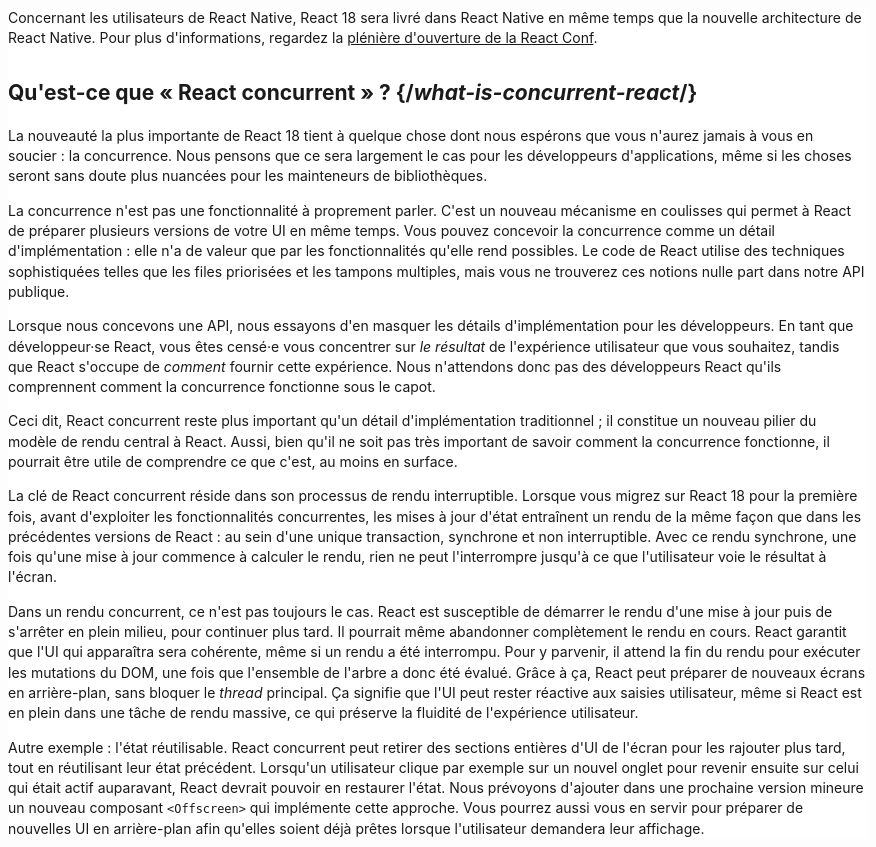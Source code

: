 <Note>

Concernant les utilisateurs de React Native, React 18 sera livré dans React Native en même temps que la nouvelle architecture de React Native. Pour plus d'informations, regardez la [plénière d'ouverture de la React Conf](https://www.youtube.com/watch?v=FZ0cG47msEk&t=1530s).

</Note>

## Qu'est-ce que « React concurrent » ? {/*what-is-concurrent-react*/}

La nouveauté la plus importante de React 18 tient à quelque chose dont nous espérons que vous n'aurez jamais à vous en soucier : la concurrence. Nous pensons que ce sera largement le cas pour les développeurs d'applications, même si les choses seront sans doute plus nuancées pour les mainteneurs de bibliothèques.

La concurrence n'est pas une fonctionnalité à proprement parler.  C'est un nouveau mécanisme en coulisses qui permet à React de préparer plusieurs versions de votre UI en même temps.  Vous pouvez concevoir la concurrence comme un détail d'implémentation : elle n'a de valeur que par les fonctionnalités qu'elle rend possibles.  Le code de React utilise des techniques sophistiquées telles que les files priorisées et les tampons multiples, mais vous ne trouverez ces notions nulle part dans notre API publique.

Lorsque nous concevons une API, nous essayons d'en masquer les détails d'implémentation pour les développeurs. En tant que développeur·se React, vous êtes censé·e vous concentrer sur *le résultat* de l'expérience utilisateur que vous souhaitez, tandis que React s'occupe de *comment* fournir cette expérience. Nous n'attendons donc pas des développeurs React qu'ils comprennent comment la concurrence fonctionne sous le capot.

Ceci dit, React concurrent reste plus important qu'un détail d'implémentation traditionnel ; il constitue un nouveau pilier du modèle de rendu central à React. Aussi, bien qu'il ne soit pas très important de savoir comment la concurrence fonctionne, il pourrait être utile de comprendre ce que c'est, au moins en surface.

La clé de React concurrent réside dans son processus de rendu interruptible.  Lorsque vous migrez sur React 18 pour la première fois, avant d'exploiter les fonctionnalités concurrentes, les mises à jour d'état entraînent un rendu de la même façon que dans les précédentes versions de React : au sein d'une unique transaction, synchrone et non interruptible.  Avec ce rendu synchrone, une fois qu'une mise à jour commence à calculer le rendu, rien ne peut l'interrompre jusqu'à ce que l'utilisateur voie le résultat à l'écran.

Dans un rendu concurrent, ce n'est pas toujours le cas. React est susceptible de démarrer le rendu d'une mise à jour puis de s'arrêter en plein milieu, pour continuer plus tard. Il pourrait même abandonner complètement le rendu en cours. React garantit que l'UI qui apparaîtra sera cohérente, même si un rendu a été interrompu.  Pour y parvenir, il attend la fin du rendu pour exécuter les mutations du DOM, une fois que l'ensemble de l'arbre a donc été évalué.  Grâce à ça, React peut préparer de nouveaux écrans en arrière-plan, sans bloquer le *thread* principal. Ça signifie que l'UI peut rester réactive aux saisies utilisateur, même si React est en plein dans une tâche de rendu massive, ce qui préserve la fluidité de l'expérience utilisateur.

Autre exemple : l'état réutilisable. React concurrent peut retirer des sections entières d'UI de l'écran pour les rajouter plus tard, tout en réutilisant leur état précédent. Lorsqu'un utilisateur clique par exemple sur un nouvel onglet pour revenir ensuite sur celui qui était actif auparavant, React devrait pouvoir en restaurer l'état. Nous prévoyons d'ajouter dans une prochaine version mineure un nouveau composant `<Offscreen>` qui implémente cette approche.  Vous pourrez aussi vous en servir pour préparer de nouvelles UI en arrière-plan afin qu'elles soient déjà prêtes lorsque l'utilisateur demandera leur affichage.
